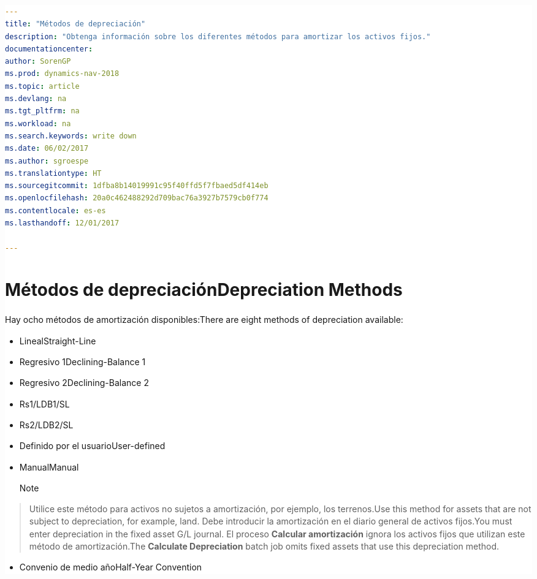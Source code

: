```yaml
---
title: "Métodos de depreciación"
description: "Obtenga información sobre los diferentes métodos para amortizar los activos fijos."
documentationcenter: 
author: SorenGP
ms.prod: dynamics-nav-2018
ms.topic: article
ms.devlang: na
ms.tgt_pltfrm: na
ms.workload: na
ms.search.keywords: write down
ms.date: 06/02/2017
ms.author: sgroespe
ms.translationtype: HT
ms.sourcegitcommit: 1dfba8b14019991c95f40ffd5f7fbaed5df414eb
ms.openlocfilehash: 20a0c462488292d709bac76a3927b7579cb0f774
ms.contentlocale: es-es
ms.lasthandoff: 12/01/2017

---
```

# <a name="depreciation-methods"></a><span data-ttu-id="7c87c-103">Métodos de depreciación</span><span class="sxs-lookup"><span data-stu-id="7c87c-103">Depreciation Methods</span></span>
<span data-ttu-id="7c87c-104">Hay ocho métodos de amortización disponibles:</span><span class="sxs-lookup"><span data-stu-id="7c87c-104">There are eight methods of depreciation available:</span></span>  

* <span data-ttu-id="7c87c-105">Lineal</span><span class="sxs-lookup"><span data-stu-id="7c87c-105">Straight-Line</span></span>  
* <span data-ttu-id="7c87c-106">Regresivo 1</span><span class="sxs-lookup"><span data-stu-id="7c87c-106">Declining-Balance 1</span></span>  
* <span data-ttu-id="7c87c-107">Regresivo 2</span><span class="sxs-lookup"><span data-stu-id="7c87c-107">Declining-Balance 2</span></span>  
* <span data-ttu-id="7c87c-108">Rs1/L</span><span class="sxs-lookup"><span data-stu-id="7c87c-108">DB1/SL</span></span>  
* <span data-ttu-id="7c87c-109">Rs2/L</span><span class="sxs-lookup"><span data-stu-id="7c87c-109">DB2/SL</span></span>  
* <span data-ttu-id="7c87c-110">Definido por el usuario</span><span class="sxs-lookup"><span data-stu-id="7c87c-110">User-defined</span></span>  
* <span data-ttu-id="7c87c-111">Manual</span><span class="sxs-lookup"><span data-stu-id="7c87c-111">Manual</span></span>  

  > [!NOTE]  
>   <span data-ttu-id="7c87c-112">Utilice este método para activos no sujetos a amortización, por ejemplo, los terrenos.</span><span class="sxs-lookup"><span data-stu-id="7c87c-112">Use this method for assets that are not subject to depreciation, for example, land.</span></span> <span data-ttu-id="7c87c-113">Debe introducir la amortización en el diario general de activos fijos.</span><span class="sxs-lookup"><span data-stu-id="7c87c-113">You must enter depreciation in the fixed asset G/L journal.</span></span> <span data-ttu-id="7c87c-114">El proceso **Calcular amortización** ignora los activos fijos que utilizan este método de amortización.</span><span class="sxs-lookup"><span data-stu-id="7c87c-114">The **Calculate Depreciation** batch job omits fixed assets that use this depreciation method.</span></span>  
* <span data-ttu-id="7c87c-115">Convenio de medio año</span><span class="sxs-lookup"><span data-stu-id="7c87c-115">Half-Year Convention</span></span>  
